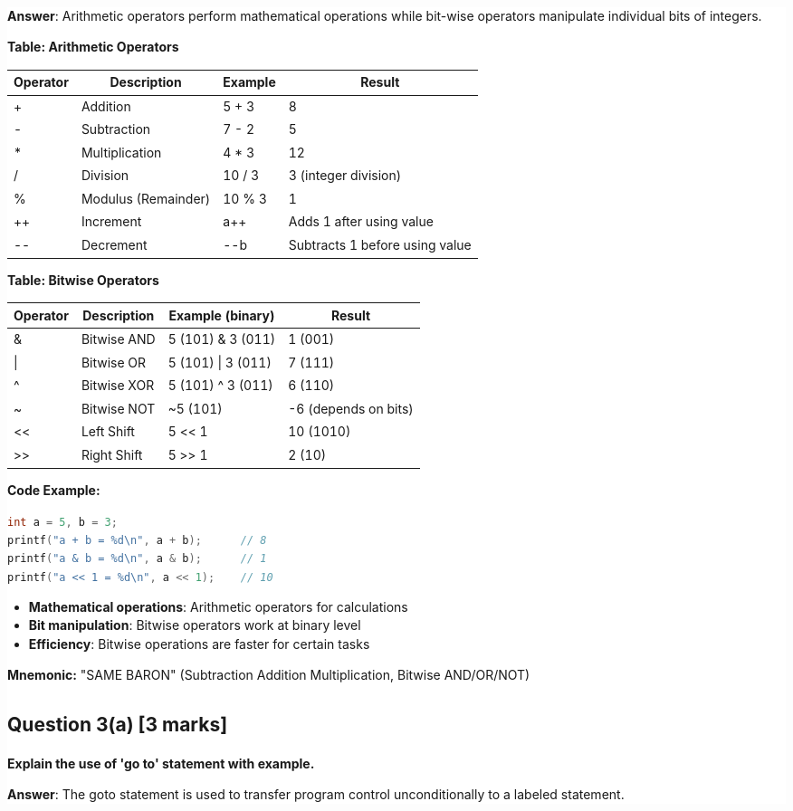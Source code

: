 **Answer**:
Arithmetic operators perform mathematical operations while bit-wise operators manipulate individual bits of integers.

**Table: Arithmetic Operators**

| Operator | Description | Example | Result |
|----------|-------------|---------|--------|
| + | Addition | 5 + 3 | 8 |
| - | Subtraction | 7 - 2 | 5 |
| * | Multiplication | 4 * 3 | 12 |
| / | Division | 10 / 3 | 3 (integer division) |
| % | Modulus (Remainder) | 10 % 3 | 1 |
| ++ | Increment | a++ | Adds 1 after using value |
| -- | Decrement | --b | Subtracts 1 before using value |

**Table: Bitwise Operators**

| Operator | Description | Example (binary) | Result |
|----------|-------------|------------------|--------|
| & | Bitwise AND | 5 (101) & 3 (011) | 1 (001) |
| \| | Bitwise OR | 5 (101) \| 3 (011) | 7 (111) |
| ^ | Bitwise XOR | 5 (101) ^ 3 (011) | 6 (110) |
| ~ | Bitwise NOT | ~5 (101) | -6 (depends on bits) |
| << | Left Shift | 5 << 1 | 10 (1010) |
| >> | Right Shift | 5 >> 1 | 2 (10) |

**Code Example:**

```c
int a = 5, b = 3;
printf("a + b = %d\n", a + b);      // 8
printf("a & b = %d\n", a & b);      // 1
printf("a << 1 = %d\n", a << 1);    // 10
```

- **Mathematical operations**: Arithmetic operators for calculations
- **Bit manipulation**: Bitwise operators work at binary level
- **Efficiency**: Bitwise operations are faster for certain tasks

**Mnemonic:** "SAME BARON" (Subtraction Addition Multiplication, Bitwise AND/OR/NOT)

## Question 3(a) [3 marks]

**Explain the use of 'go to' statement with example.**

**Answer**:
The goto statement is used to transfer program control unconditionally to a labeled statement.
